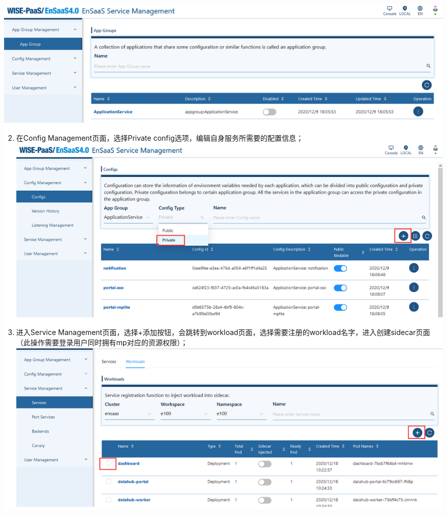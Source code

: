 ![ERROR](./images/appgroup_view.png)  

2. 在Config Management页面，选择Private config选项，编辑自身服务所需要的配置信息；  
![ERROR](./images/config_private.png)

3. 进入Service Management页面，选择+添加按钮，会跳转到workload页面，选择需要注册的workload名字，进入创建sidecar页面（此操作需要登录用户同时拥有mp对应的资源权限）；
![ERROR](./images/service_workload.png)  
